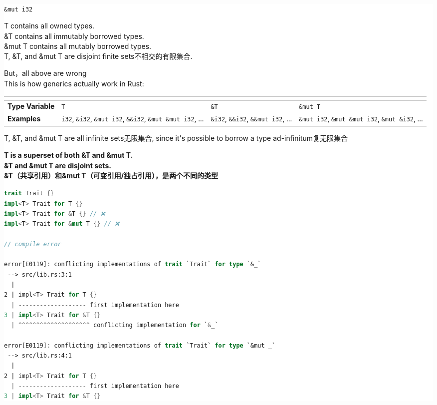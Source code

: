 <td><code>&amp;mut i32</code></td>
</tr>
</tbody>
</table>

T contains all owned types.  
&T contains all immutably borrowed types.   
&mut T contains all mutably borrowed types.   
T, &T, and &mut T are disjoint finite sets不相交的有限集合.

But，all above are wrong  
This is how generics actually work in Rust:
<table>
<thead>
<tr>
<th></th>
<th></th>
<th></th>
<th></th>
</tr>
</thead>
<tbody>
<tr>
<td><strong>Type Variable</strong></td>
<td><code>T</code></td>
<td><code>&amp;T</code></td>
<td><code>&amp;mut T</code></td>
</tr>
<tr>
<td><strong>Examples</strong></td>
<td><code>i32</code>, <code>&amp;i32</code>, <code>&amp;mut i32</code>, <code>&amp;&amp;i32</code>, <code>&amp;mut &amp;mut i32</code>, ...</td>
<td><code>&amp;i32</code>, <code>&amp;&amp;i32</code>, <code>&amp;&amp;mut i32</code>, ...</td>
<td><code>&amp;mut i32</code>, <code>&amp;mut &amp;mut i32</code>, <code>&amp;mut &amp;i32</code>, ...</td>
</tr>
</tbody>
</table>

T, &T, and &mut T are all infinite sets无限集合, since it's possible to borrow a type ad-infinitum复无限集合  

**T is a superset of both &T and &mut T.**  
**&T and &mut T are disjoint sets.**    
**&T（共享引用）和&mut T（可变引用/独占引用），是两个不同的类型**
```rust
trait Trait {}
impl<T> Trait for T {}
impl<T> Trait for &T {} // ❌
impl<T> Trait for &mut T {} // ❌

// compile error

error[E0119]: conflicting implementations of trait `Trait` for type `&_`
 --> src/lib.rs:3:1
  |
2 | impl<T> Trait for T {}
  | ------------------- first implementation here
3 | impl<T> Trait for &T {}
  | ^^^^^^^^^^^^^^^^^^^^ conflicting implementation for `&_`

error[E0119]: conflicting implementations of trait `Trait` for type `&mut _`
 --> src/lib.rs:4:1
  |
2 | impl<T> Trait for T {}
  | ------------------- first implementation here
3 | impl<T> Trait for &T {}
```